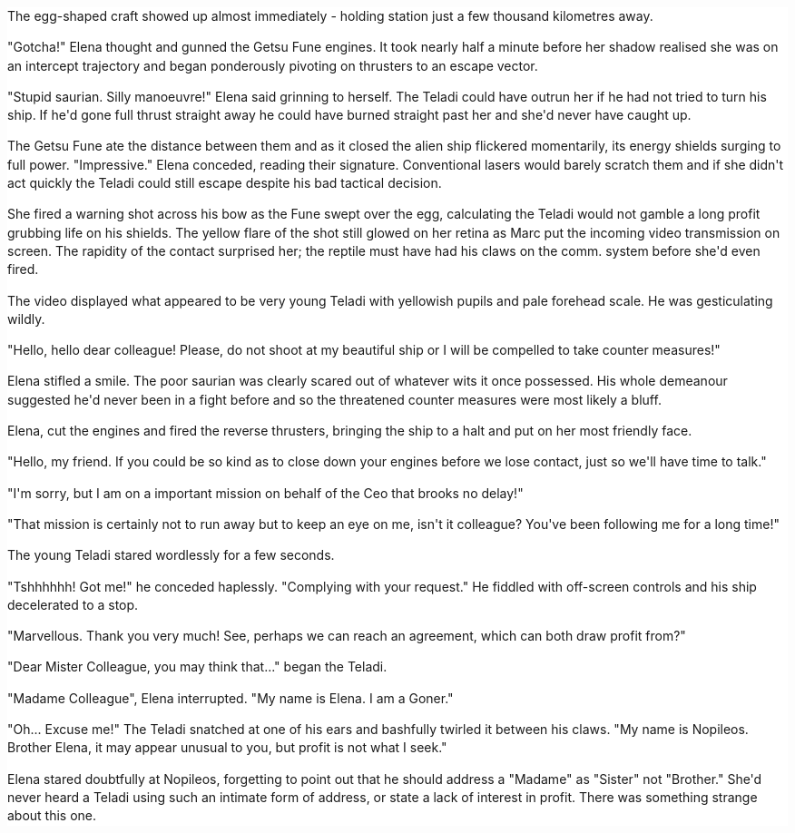 The egg-shaped craft showed up almost immediately - holding station just a few thousand kilometres away. 

"Gotcha!" Elena thought and gunned the Getsu Fune engines. It took nearly half a minute before her shadow realised she was on an intercept trajectory and began ponderously pivoting on thrusters to an escape vector. 

"Stupid saurian. Silly manoeuvre!" Elena said grinning to herself. The Teladi could have outrun her if he had not tried to turn his ship. If he'd gone full thrust straight away he could have burned straight past her and she'd never have caught up. 

The Getsu Fune ate the distance between them and as it closed the alien ship flickered momentarily, its energy shields surging to full power. "Impressive." Elena conceded, reading their signature. Conventional lasers would barely scratch them and if she didn't act quickly the Teladi could still escape despite his bad tactical decision. 

She fired a warning shot across his bow as the Fune swept over the egg, calculating the Teladi would not gamble a long profit grubbing life on his shields. The yellow flare of the shot still glowed on her retina as Marc put the incoming video transmission on screen. The rapidity of the contact surprised her; the reptile must have had his claws on the comm. system before she'd even fired. 

The video displayed what appeared to be very young Teladi with yellowish pupils and pale forehead scale. He was gesticulating wildly. 

"Hello, hello dear colleague! Please, do not shoot at my beautiful ship or I will be compelled to take counter measures!" 

Elena stifled a smile. The poor saurian was clearly scared out of whatever wits it once possessed. His whole demeanour suggested he'd never been in a fight before and so the threatened counter measures were most likely a bluff. 

Elena, cut the engines and fired the reverse thrusters, bringing the ship to a halt and put on her most friendly face. 

"Hello, my friend. If you could be so kind as to close down your engines before we lose contact, just so we'll have time to talk." 

"I'm sorry, but I am on a important mission on behalf of the Ceo that brooks no delay!" 

"That mission is certainly not to run away but to keep an eye on me, isn't it colleague? You've been following me for a long time!" 

The young Teladi stared wordlessly for a few seconds. 

"Tshhhhhh! Got me!" he conceded haplessly. "Complying with your request." He fiddled with off-screen controls and his ship decelerated to a stop. 

"Marvellous. Thank you very much! See, perhaps we can reach an agreement, which can both draw profit from?" 

"Dear Mister Colleague, you may think that..." began the Teladi. 

"Madame Colleague", Elena interrupted. "My name is Elena. I am a Goner." 

"Oh... Excuse me!" The Teladi snatched at one of his ears and bashfully twirled it between his claws. "My name is Nopileos. Brother Elena, it may appear unusual to you, but profit is not what I seek." 

Elena stared doubtfully at Nopileos, forgetting to point out that he should address a "Madame" as "Sister" not "Brother." She'd never heard a Teladi using such an intimate form of address, or state a lack of interest in profit. There was something strange about this one. 
